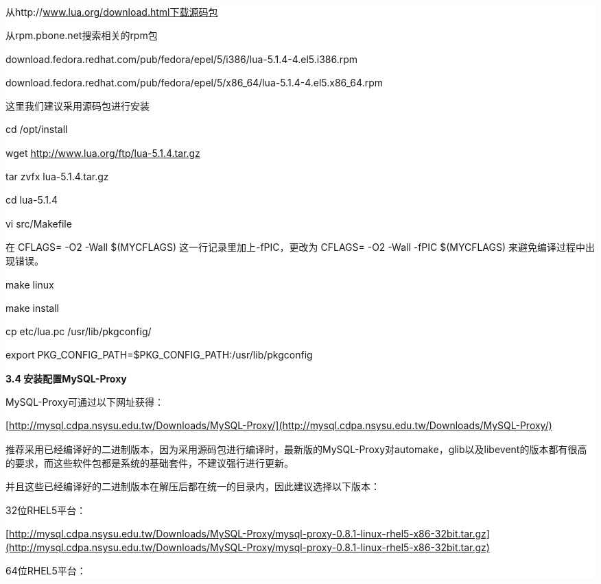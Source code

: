 从http://www.lua.org/download.html下载源码包




从rpm.pbone.net搜索相关的rpm包  

download.fedora.redhat.com/pub/fedora/epel/5/i386/lua-5.1.4-4.el5.i386.rpm  

download.fedora.redhat.com/pub/fedora/epel/5/x86_64/lua-5.1.4-4.el5.x86_64.rpm




这里我们建议采用源码包进行安装  

cd /opt/install  

wget http://www.lua.org/ftp/lua-5.1.4.tar.gz  

tar zvfx lua-5.1.4.tar.gz  

cd lua-5.1.4




vi src/Makefile  

在 CFLAGS= -O2 -Wall $(MYCFLAGS) 这一行记录里加上-fPIC，更改为 CFLAGS= -O2 -Wall -fPIC $(MYCFLAGS) 来避免编译过程中出现错误。




make linux  

make install




cp etc/lua.pc /usr/lib/pkgconfig/  

export PKG_CONFIG_PATH=$PKG_CONFIG_PATH:/usr/lib/pkgconfig




**3.4 安装配置MySQL-Proxy**  

MySQL-Proxy可通过以下网址获得：  

[http://mysql.cdpa.nsysu.edu.tw/Downloads/MySQL-Proxy/](http://mysql.cdpa.nsysu.edu.tw/Downloads/MySQL-Proxy/)




推荐采用已经编译好的二进制版本，因为采用源码包进行编译时，最新版的MySQL-Proxy对automake，glib以及libevent的版本都有很高的要求，而这些软件包都是系统的基础套件，不建议强行进行更新。  

并且这些已经编译好的二进制版本在解压后都在统一的目录内，因此建议选择以下版本：  

32位RHEL5平台：  

[http://mysql.cdpa.nsysu.edu.tw/Downloads/MySQL-Proxy/mysql-proxy-0.8.1-linux-rhel5-x86-32bit.tar.gz](http://mysql.cdpa.nsysu.edu.tw/Downloads/MySQL-Proxy/mysql-proxy-0.8.1-linux-rhel5-x86-32bit.tar.gz)  

64位RHEL5平台：  
